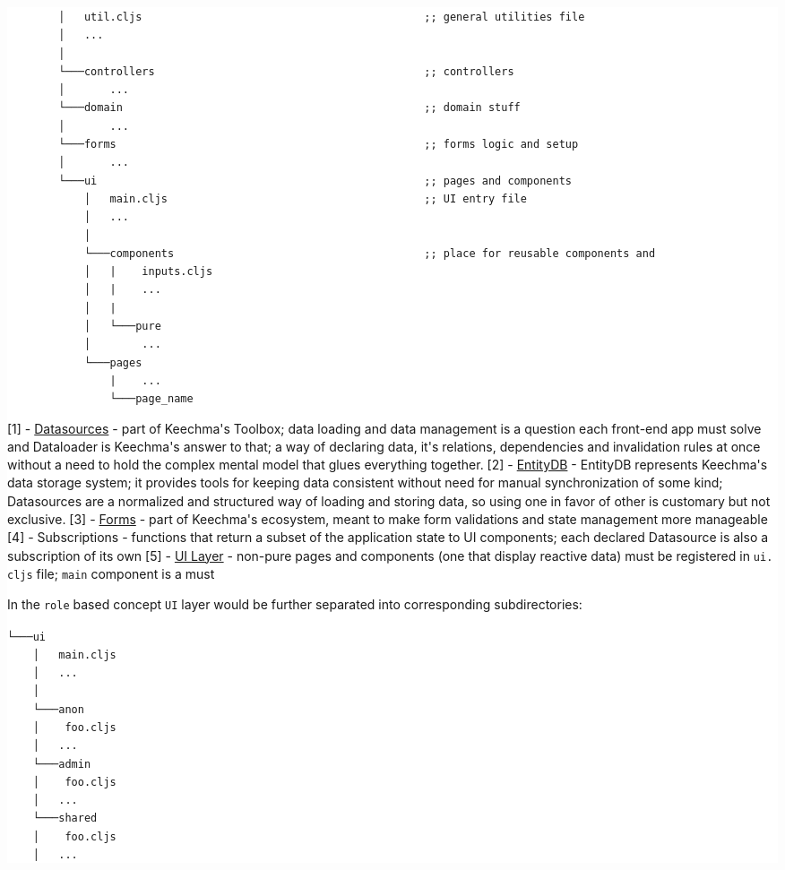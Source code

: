 ```
        │   util.cljs                                            ;; general utilities file
        │   ...
        │ 
        └───controllers                                          ;; controllers  
        │       ...
        └───domain                                               ;; domain stuff 
        │       ...
        └───forms                                                ;; forms logic and setup
        │       ...
        └───ui                                                   ;; pages and components
            │   main.cljs                                        ;; UI entry file
            │   ...
            │
            └───components                                       ;; place for reusable components and 
            │   |    inputs.cljs
            │   |    ...
            │   |    
            │   └───pure 
            │        ...
            └───pages
                |    ...
                └───page_name

```
[1] - [Datasources](https://keechma.com/news/introducing-keechma-toolbox-part-2-dataloader/) - part of Keechma's Toolbox; data loading and data management is a question each front-end app must solve and Dataloader is Keechma's answer to that; a way of declaring data, it's relations, dependencies and invalidation rules at once without a need to hold the complex mental model that glues everything together.
[2] - [EntityDB](https://keechma.com/guides/entitydb/) - EntityDB represents Keechma's data storage system; it provides tools for keeping data consistent without need for manual synchronization of some kind; Datasources are a normalized and structured way of loading and storing data, so using one in favor of other is customary but not exclusive.
[3] - [Forms](https://keechma.com/news/announcing-keechma-forms/) - part of Keechma's ecosystem, meant to make form validations and state management more manageable
[4] - Subscriptions - functions that return a subset of the application state to UI components; each declared Datasource is also a subscription of its own
[5] - [UI Layer](https://keechma.com/guides/ui-system/) - non-pure pages and components (one that display reactive data) must be registered in `ui.cljs` file; `main` component is a must

In the `role` based concept `UI` layer would be further separated into corresponding subdirectories:
```
└───ui  
    │   main.cljs 
    │   ...
    │
    └───anon                                     
    │    foo.cljs
    │   ...
    └───admin                                  
    │    foo.cljs
    │   ...
    └───shared                               
    │    foo.cljs
    │   ...
```

